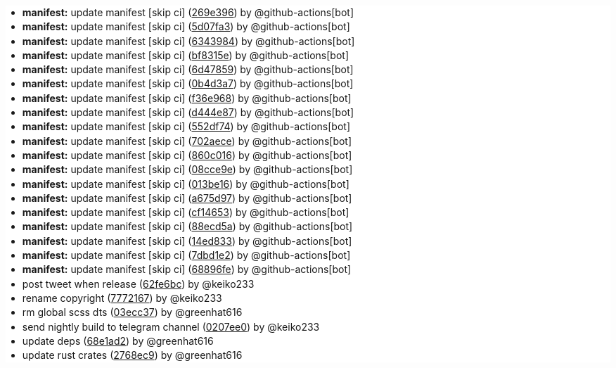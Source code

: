 - **manifest:** update manifest [skip ci] ([269e396](https://github.com/LibNyanpasu/clash-nyanpasu/commit/269e396d28c01de988a4319bf9a9f6f500042469)) by @github-actions[bot]
- **manifest:** update manifest [skip ci] ([5d07fa3](https://github.com/LibNyanpasu/clash-nyanpasu/commit/5d07fa38e3e4019aa0245554884ec3d2b945b7a2)) by @github-actions[bot]
- **manifest:** update manifest [skip ci] ([6343984](https://github.com/LibNyanpasu/clash-nyanpasu/commit/63439844d951f21b177b6ef4d4953329eff619db)) by @github-actions[bot]
- **manifest:** update manifest [skip ci] ([bf8315e](https://github.com/LibNyanpasu/clash-nyanpasu/commit/bf8315edc1b423289c8583a721b1c881592b37ee)) by @github-actions[bot]
- **manifest:** update manifest [skip ci] ([6d47859](https://github.com/LibNyanpasu/clash-nyanpasu/commit/6d47859122ba5ebbea9dff1c508d867f0b313dc6)) by @github-actions[bot]
- **manifest:** update manifest [skip ci] ([0b4d3a7](https://github.com/LibNyanpasu/clash-nyanpasu/commit/0b4d3a75ca044fff5b23e57863ac894824164c06)) by @github-actions[bot]
- **manifest:** update manifest [skip ci] ([f36e968](https://github.com/LibNyanpasu/clash-nyanpasu/commit/f36e9682f59cad1cc71144fc7b98d186688da3c5)) by @github-actions[bot]
- **manifest:** update manifest [skip ci] ([d444e87](https://github.com/LibNyanpasu/clash-nyanpasu/commit/d444e87a304c3815b372aedabdb119017de3592e)) by @github-actions[bot]
- **manifest:** update manifest [skip ci] ([552df74](https://github.com/LibNyanpasu/clash-nyanpasu/commit/552df74c868ddb876498b36f06b63426ca8829fa)) by @github-actions[bot]
- **manifest:** update manifest [skip ci] ([702aece](https://github.com/LibNyanpasu/clash-nyanpasu/commit/702aece6843911fa0dc9c562b25665ba41248f62)) by @github-actions[bot]
- **manifest:** update manifest [skip ci] ([860c016](https://github.com/LibNyanpasu/clash-nyanpasu/commit/860c0161a4c41f4b378cd3b797102acbaf946d18)) by @github-actions[bot]
- **manifest:** update manifest [skip ci] ([08cce9e](https://github.com/LibNyanpasu/clash-nyanpasu/commit/08cce9e0b316cda0749023fd4f1e2a972e0070e7)) by @github-actions[bot]
- **manifest:** update manifest [skip ci] ([013be16](https://github.com/LibNyanpasu/clash-nyanpasu/commit/013be16db133c42574f8fd0c649219e78736f036)) by @github-actions[bot]
- **manifest:** update manifest [skip ci] ([a675d97](https://github.com/LibNyanpasu/clash-nyanpasu/commit/a675d97f6b085318420b1c1a14ba7c455596bb2b)) by @github-actions[bot]
- **manifest:** update manifest [skip ci] ([cf14653](https://github.com/LibNyanpasu/clash-nyanpasu/commit/cf14653b959eeb56b476bd8efd7f323f1fd623ed)) by @github-actions[bot]
- **manifest:** update manifest [skip ci] ([88ecd5a](https://github.com/LibNyanpasu/clash-nyanpasu/commit/88ecd5a39bdf5e0d1767238dd4e8c717153b5822)) by @github-actions[bot]
- **manifest:** update manifest [skip ci] ([14ed833](https://github.com/LibNyanpasu/clash-nyanpasu/commit/14ed8338dc5c1b58b6d841ecd1325fa1d7d82b59)) by @github-actions[bot]
- **manifest:** update manifest [skip ci] ([7dbd1e2](https://github.com/LibNyanpasu/clash-nyanpasu/commit/7dbd1e266d22368ae998c6fd5c19f74e6730661a)) by @github-actions[bot]
- **manifest:** update manifest [skip ci] ([68896fe](https://github.com/LibNyanpasu/clash-nyanpasu/commit/68896feb488cf6f69a377f2ea82e245c5de1c5c3)) by @github-actions[bot]
- post tweet when release ([62fe6bc](https://github.com/LibNyanpasu/clash-nyanpasu/commit/62fe6bc01566767ff8872436d2acbaeefecdd1de)) by @keiko233
- rename copyright ([7772167](https://github.com/LibNyanpasu/clash-nyanpasu/commit/777216762379a6ec5fbcb3812c4db0b317e855ef)) by @keiko233
- rm global scss dts ([03ecc37](https://github.com/LibNyanpasu/clash-nyanpasu/commit/03ecc379f9f4d5bd64eea60bad88083478b1a5c1)) by @greenhat616
- send nightly build to telegram channel ([0207ee0](https://github.com/LibNyanpasu/clash-nyanpasu/commit/0207ee0603d5300e8463138b29427ece50bbd59c)) by @keiko233
- update deps ([68e1ad2](https://github.com/LibNyanpasu/clash-nyanpasu/commit/68e1ad264bbd47b42145b351855501525e4af1f8)) by @greenhat616
- update rust crates ([2768ec9](https://github.com/LibNyanpasu/clash-nyanpasu/commit/2768ec949781eb30b943d557791748600bb4b1fb)) by @greenhat616
